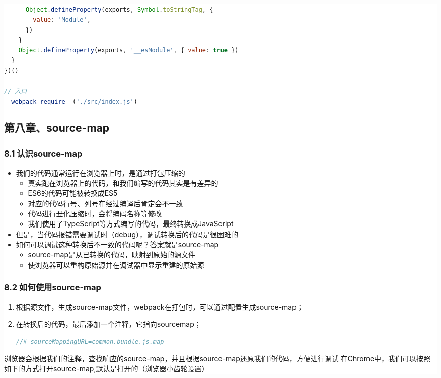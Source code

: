 ```js
      Object.defineProperty(exports, Symbol.toStringTag, {
        value: 'Module',
      })
    }
    Object.defineProperty(exports, '__esModule', { value: true })
  }
})()

// 入口
__webpack_require__('./src/index.js')
```

## 第八章、source-map

### 8.1 认识source-map

- 我们的代码通常运行在浏览器上时，是通过打包压缩的
  - 真实跑在浏览器上的代码，和我们编写的代码其实是有差异的
  - ES6的代码可能被转换成ES5
  - 对应的代码行号、列号在经过编译后肯定会不一致
  - 代码进行丑化压缩时，会将编码名称等修改
  - 我们使用了TypeScript等方式编写的代码，最终转换成JavaScript
- 但是，当代码报错需要调试时（debug），调试转换后的代码是很困难的
- 如何可以调试这种转换后不一致的代码呢？答案就是source-map
  - source-map是从已转换的代码，映射到原始的源文件
  - 使浏览器可以重构原始源并在调试器中显示重建的原始源

### 8.2 如何使用source-map

1. 根据源文件，生成source-map文件，webpack在打包时，可以通过配置生成source-map；

2. 在转换后的代码，最后添加一个注释，它指向sourcemap；

   ```js
   //# sourceMappingURL=common.bundle.js.map
   ```

浏览器会根据我们的注释，查找响应的source-map，并且根据source-map还原我们的代码，方便进行调试
在Chrome中，我们可以按照如下的方式打开source-map,默认是打开的（浏览器小齿轮设置）
